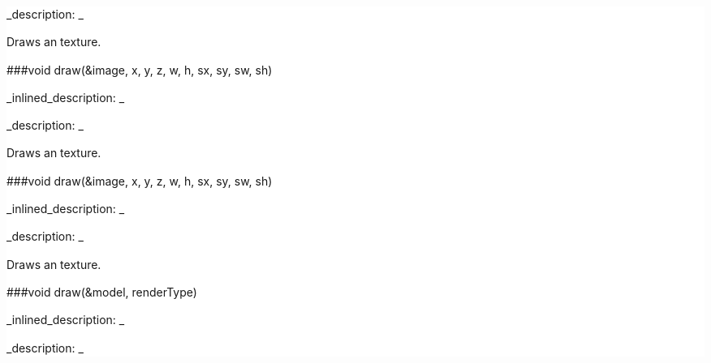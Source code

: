 


_description: _



Draws an texture.






###void draw(&image, x, y, z, w, h, sx, sy, sw, sh)



_inlined_description: _









_description: _



Draws an texture.






###void draw(&image, x, y, z, w, h, sx, sy, sw, sh)



_inlined_description: _









_description: _



Draws an texture.






###void draw(&model, renderType)



_inlined_description: _









_description: _


